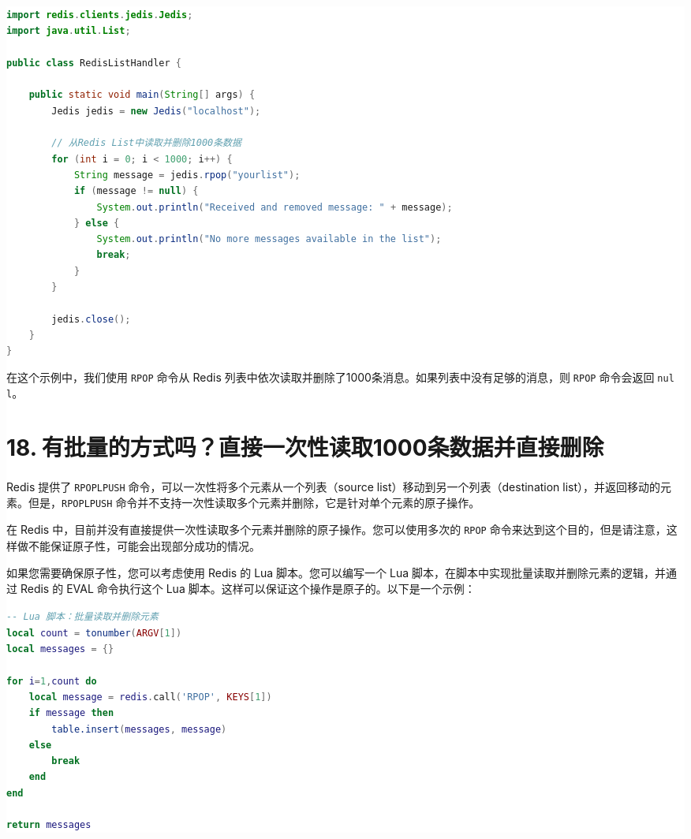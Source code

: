 ```java
import redis.clients.jedis.Jedis;
import java.util.List;

public class RedisListHandler {

    public static void main(String[] args) {
        Jedis jedis = new Jedis("localhost");

        // 从Redis List中读取并删除1000条数据
        for (int i = 0; i < 1000; i++) {
            String message = jedis.rpop("yourlist");
            if (message != null) {
                System.out.println("Received and removed message: " + message);
            } else {
                System.out.println("No more messages available in the list");
                break;
            }
        }

        jedis.close();
    }
}
```

在这个示例中，我们使用 `RPOP` 命令从 Redis 列表中依次读取并删除了1000条消息。如果列表中没有足够的消息，则 `RPOP` 命令会返回 `null`。

# 18. 有批量的方式吗？直接一次性读取1000条数据并直接删除
Redis 提供了 `RPOPLPUSH` 命令，可以一次性将多个元素从一个列表（source list）移动到另一个列表（destination list），并返回移动的元素。但是，`RPOPLPUSH` 命令并不支持一次性读取多个元素并删除，它是针对单个元素的原子操作。

在 Redis 中，目前并没有直接提供一次性读取多个元素并删除的原子操作。您可以使用多次的 `RPOP` 命令来达到这个目的，但是请注意，这样做不能保证原子性，可能会出现部分成功的情况。

如果您需要确保原子性，您可以考虑使用 Redis 的 Lua 脚本。您可以编写一个 Lua 脚本，在脚本中实现批量读取并删除元素的逻辑，并通过 Redis 的 EVAL 命令执行这个 Lua 脚本。这样可以保证这个操作是原子的。以下是一个示例：

```lua
-- Lua 脚本：批量读取并删除元素
local count = tonumber(ARGV[1])
local messages = {}

for i=1,count do
    local message = redis.call('RPOP', KEYS[1])
    if message then
        table.insert(messages, message)
    else
        break
    end
end

return messages
```
